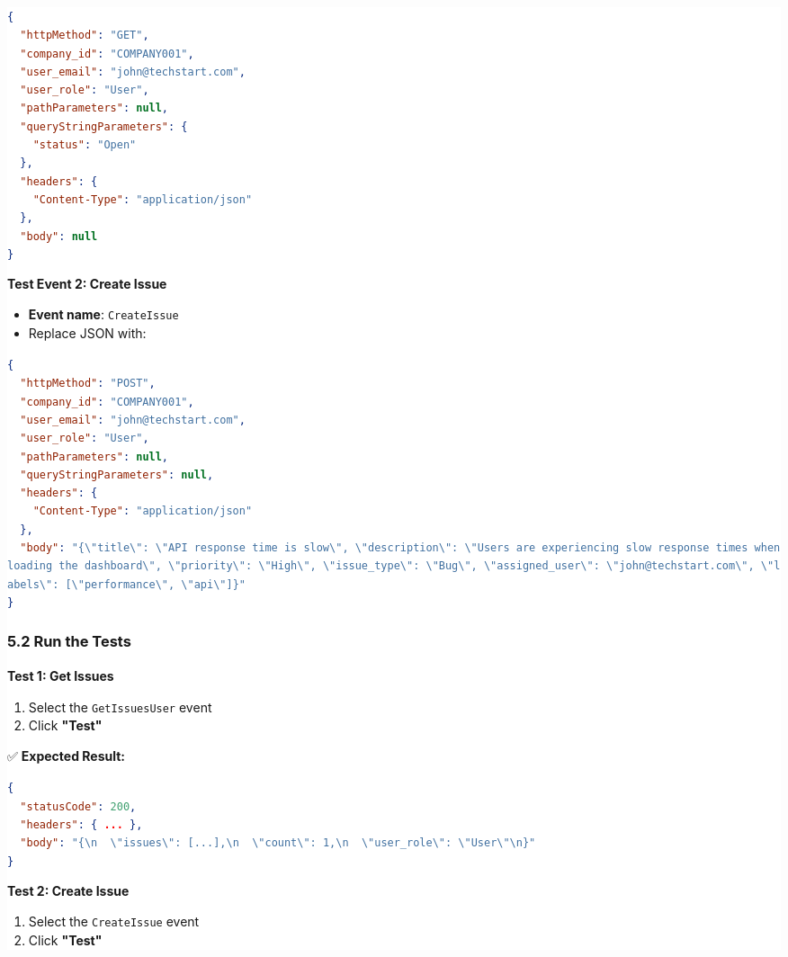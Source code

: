 ```json
{
  "httpMethod": "GET",
  "company_id": "COMPANY001",
  "user_email": "john@techstart.com",
  "user_role": "User",
  "pathParameters": null,
  "queryStringParameters": {
    "status": "Open"
  },
  "headers": {
    "Content-Type": "application/json"
  },
  "body": null
}
```

**Test Event 2: Create Issue**
- **Event name**: `CreateIssue`
- Replace JSON with:

```json
{
  "httpMethod": "POST",
  "company_id": "COMPANY001",
  "user_email": "john@techstart.com",
  "user_role": "User",
  "pathParameters": null,
  "queryStringParameters": null,
  "headers": {
    "Content-Type": "application/json"
  },
  "body": "{\"title\": \"API response time is slow\", \"description\": \"Users are experiencing slow response times when loading the dashboard\", \"priority\": \"High\", \"issue_type\": \"Bug\", \"assigned_user\": \"john@techstart.com\", \"labels\": [\"performance\", \"api\"]}"
}
```

### 5.2 Run the Tests

**Test 1: Get Issues**
1. Select the `GetIssuesUser` event
2. Click **"Test"**

✅ **Expected Result:**
```json
{
  "statusCode": 200,
  "headers": { ... },
  "body": "{\n  \"issues\": [...],\n  \"count\": 1,\n  \"user_role\": \"User\"\n}"
}
```

**Test 2: Create Issue**
1. Select the `CreateIssue` event  
2. Click **"Test"**
